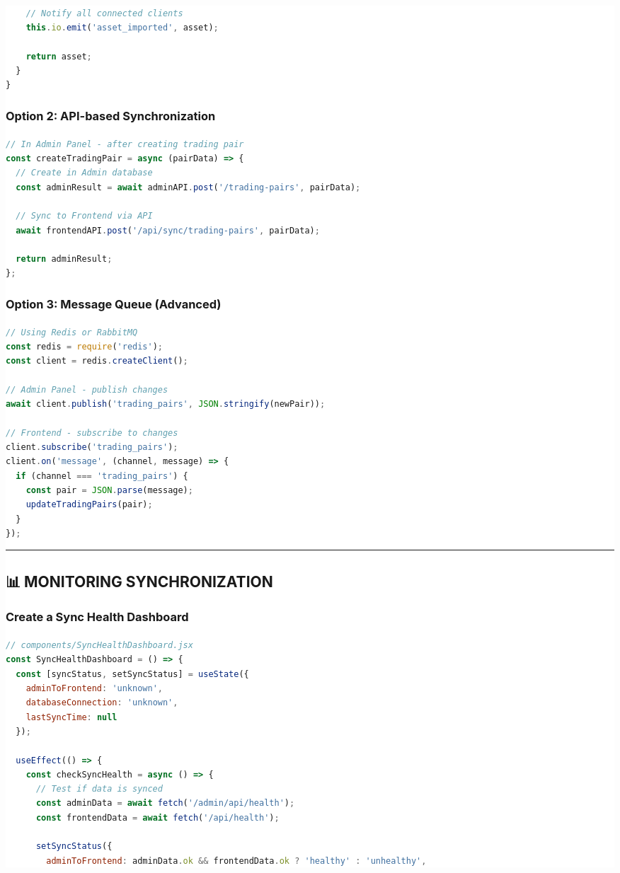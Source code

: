 ```javascript
    // Notify all connected clients
    this.io.emit('asset_imported', asset);
    
    return asset;
  }
}
```

### Option 2: API-based Synchronization
```javascript
// In Admin Panel - after creating trading pair
const createTradingPair = async (pairData) => {
  // Create in Admin database
  const adminResult = await adminAPI.post('/trading-pairs', pairData);
  
  // Sync to Frontend via API
  await frontendAPI.post('/api/sync/trading-pairs', pairData);
  
  return adminResult;
};
```

### Option 3: Message Queue (Advanced)
```javascript
// Using Redis or RabbitMQ
const redis = require('redis');
const client = redis.createClient();

// Admin Panel - publish changes
await client.publish('trading_pairs', JSON.stringify(newPair));

// Frontend - subscribe to changes
client.subscribe('trading_pairs');
client.on('message', (channel, message) => {
  if (channel === 'trading_pairs') {
    const pair = JSON.parse(message);
    updateTradingPairs(pair);
  }
});
```

---

## 📊 MONITORING SYNCHRONIZATION

### Create a Sync Health Dashboard
```javascript
// components/SyncHealthDashboard.jsx
const SyncHealthDashboard = () => {
  const [syncStatus, setSyncStatus] = useState({
    adminToFrontend: 'unknown',
    databaseConnection: 'unknown',
    lastSyncTime: null
  });

  useEffect(() => {
    const checkSyncHealth = async () => {
      // Test if data is synced
      const adminData = await fetch('/admin/api/health');
      const frontendData = await fetch('/api/health');
      
      setSyncStatus({
        adminToFrontend: adminData.ok && frontendData.ok ? 'healthy' : 'unhealthy',
```